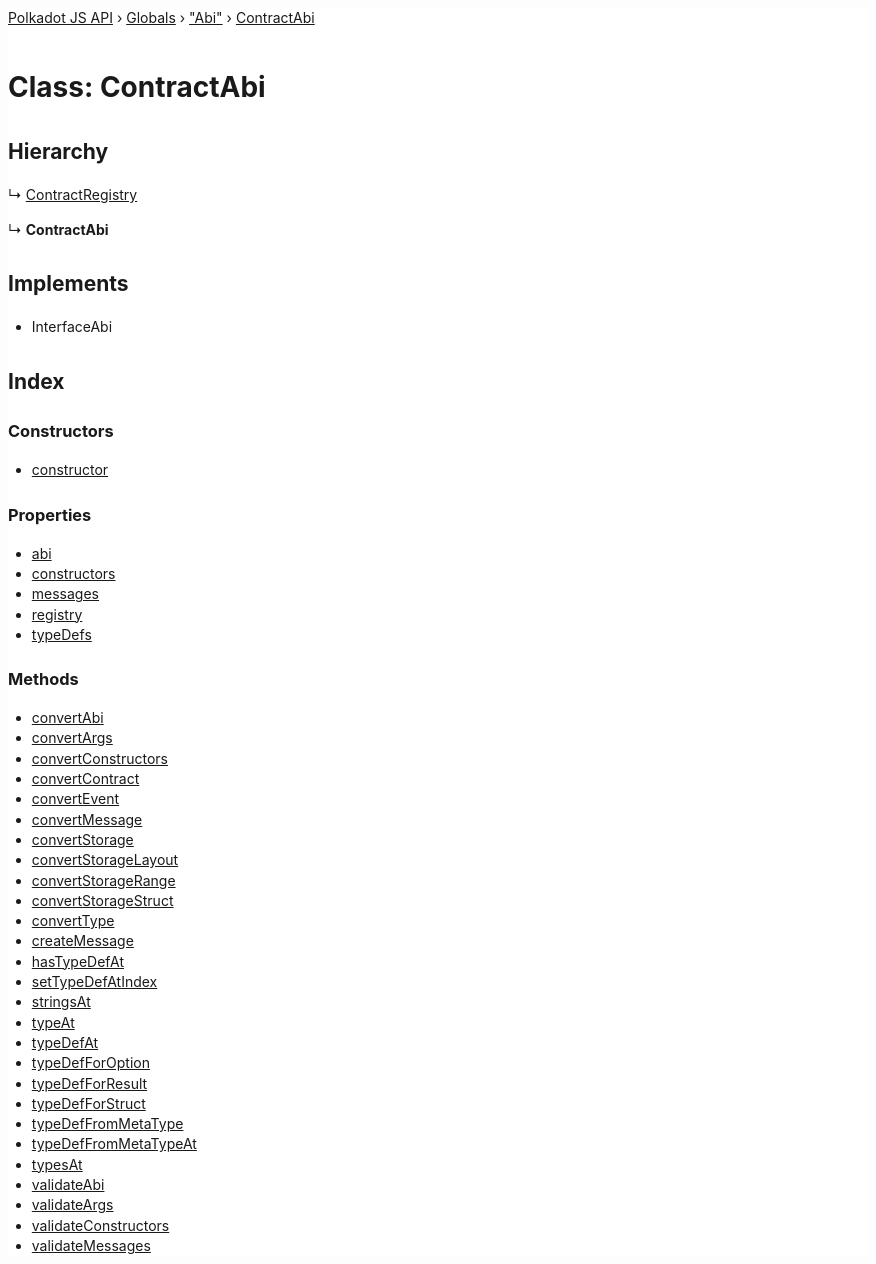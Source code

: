 [Polkadot JS API](../README.md) › [Globals](../globals.md) › ["Abi"](../modules/_abi_.md) › [ContractAbi](_abi_.contractabi.md)

# Class: ContractAbi

## Hierarchy

  ↳ [ContractRegistry](_contractregistry_.contractregistry.md)

  ↳ **ContractAbi**

## Implements

* InterfaceAbi

## Index

### Constructors

* [constructor](_abi_.contractabi.md#constructor)

### Properties

* [abi](_abi_.contractabi.md#abi)
* [constructors](_abi_.contractabi.md#constructors)
* [messages](_abi_.contractabi.md#messages)
* [registry](_abi_.contractabi.md#registry)
* [typeDefs](_abi_.contractabi.md#typedefs)

### Methods

* [convertAbi](_abi_.contractabi.md#convertabi)
* [convertArgs](_abi_.contractabi.md#convertargs)
* [convertConstructors](_abi_.contractabi.md#convertconstructors)
* [convertContract](_abi_.contractabi.md#convertcontract)
* [convertEvent](_abi_.contractabi.md#convertevent)
* [convertMessage](_abi_.contractabi.md#convertmessage)
* [convertStorage](_abi_.contractabi.md#convertstorage)
* [convertStorageLayout](_abi_.contractabi.md#convertstoragelayout)
* [convertStorageRange](_abi_.contractabi.md#convertstoragerange)
* [convertStorageStruct](_abi_.contractabi.md#convertstoragestruct)
* [convertType](_abi_.contractabi.md#converttype)
* [createMessage](_abi_.contractabi.md#createmessage)
* [hasTypeDefAt](_abi_.contractabi.md#hastypedefat)
* [setTypeDefAtIndex](_abi_.contractabi.md#settypedefatindex)
* [stringsAt](_abi_.contractabi.md#stringsat)
* [typeAt](_abi_.contractabi.md#typeat)
* [typeDefAt](_abi_.contractabi.md#typedefat)
* [typeDefForOption](_abi_.contractabi.md#typedefforoption)
* [typeDefForResult](_abi_.contractabi.md#typedefforresult)
* [typeDefForStruct](_abi_.contractabi.md#typedefforstruct)
* [typeDefFromMetaType](_abi_.contractabi.md#typedeffrommetatype)
* [typeDefFromMetaTypeAt](_abi_.contractabi.md#typedeffrommetatypeat)
* [typesAt](_abi_.contractabi.md#typesat)
* [validateAbi](_abi_.contractabi.md#validateabi)
* [validateArgs](_abi_.contractabi.md#validateargs)
* [validateConstructors](_abi_.contractabi.md#validateconstructors)
* [validateMessages](_abi_.contractabi.md#validatemessages)
